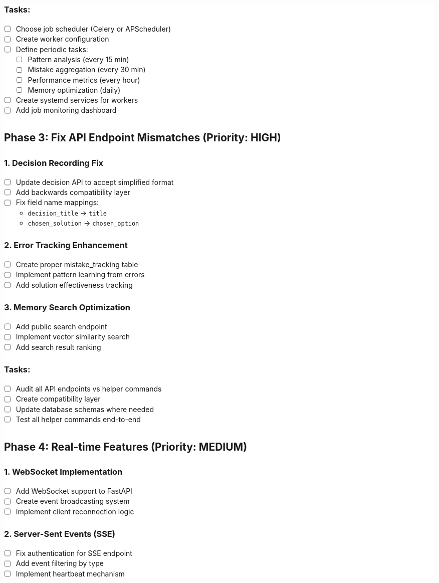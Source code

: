 ### Tasks:
- [ ] Choose job scheduler (Celery or APScheduler)
- [ ] Create worker configuration
- [ ] Define periodic tasks:
  - [ ] Pattern analysis (every 15 min)
  - [ ] Mistake aggregation (every 30 min)
  - [ ] Performance metrics (every hour)
  - [ ] Memory optimization (daily)
- [ ] Create systemd services for workers
- [ ] Add job monitoring dashboard

## Phase 3: Fix API Endpoint Mismatches (Priority: HIGH)

### 1. Decision Recording Fix
- [ ] Update decision API to accept simplified format
- [ ] Add backwards compatibility layer
- [ ] Fix field name mappings:
  - `decision_title` → `title`
  - `chosen_solution` → `chosen_option`

### 2. Error Tracking Enhancement
- [ ] Create proper mistake_tracking table
- [ ] Implement pattern learning from errors
- [ ] Add solution effectiveness tracking

### 3. Memory Search Optimization
- [ ] Add public search endpoint
- [ ] Implement vector similarity search
- [ ] Add search result ranking

### Tasks:
- [ ] Audit all API endpoints vs helper commands
- [ ] Create compatibility layer
- [ ] Update database schemas where needed
- [ ] Test all helper commands end-to-end

## Phase 4: Real-time Features (Priority: MEDIUM)

### 1. WebSocket Implementation
- [ ] Add WebSocket support to FastAPI
- [ ] Create event broadcasting system
- [ ] Implement client reconnection logic

### 2. Server-Sent Events (SSE)
- [ ] Fix authentication for SSE endpoint
- [ ] Add event filtering by type
- [ ] Implement heartbeat mechanism
